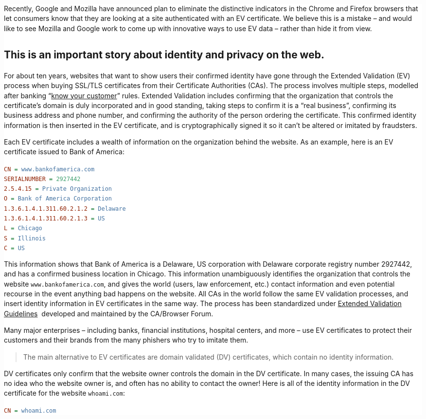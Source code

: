 Recently, Google and Mozilla have announced plan to eliminate the distinctive indicators in the Chrome and Firefox browsers that let consumers know that they are looking at a site authenticated with an EV certificate. We believe this is a mistake – and would like to see Mozilla and Google work to come up with innovative ways to use EV data – rather than hide it from view.

## This is an important story about identity and privacy on the web.

For about ten years, websites that want to show users their confirmed identity have gone through the Extended Validation (EV) process when buying SSL/TLS certificates from their Certificate Authorities (CAs). The process involves multiple steps, modelled after banking “[know your customer][1]” rules. Extended Validation includes confirming that the organization that controls the certificate’s domain is duly incorporated and in good standing, taking steps to confirm it is a “real business”, confirming its business address and phone number, and confirming the authority of the person ordering the certificate. This confirmed identity information is then inserted in the EV certificate, and is cryptographically signed it so it can’t be altered or imitated by fraudsters.

Each EV certificate includes a wealth of information on the organization behind the website. As an example, here is an EV certificate issued to Bank of America:

```ini
CN = www.bankofamerica.com  
SERIALNUMBER = 2927442  
2.5.4.15 = Private Organization  
O = Bank of America Corporation  
1.3.6.1.4.1.311.60.2.1.2 = Delaware  
1.3.6.1.4.1.311.60.2.1.3 = US  
L = Chicago  
S = Illinois  
C = US
```

This information shows that Bank of America is a Delaware, US corporation with Delaware corporate registry number 2927442, and has a confirmed business location in Chicago. This information unambiguously identifies the organization that controls the website `www.bankofamerica.com`, and gives the world (users, law enforcement, etc.) contact information and even potential recourse in the event anything bad happens on the website. All CAs in the world follow the same EV validation processes, and insert identity information in EV certificates in the same way. The process has been standardized under [Extended Validation Guidelines][2]  developed and maintained by the CA/Browser Forum.

Many major enterprises – including banks, financial institutions, hospital centers, and more – use EV certificates to protect their customers and their brands from the many phishers who try to imitate them.

> The main alternative to EV certificates are domain validated (DV) certificates, which contain no identity information.

DV certificates only confirm that the website owner controls the domain in the DV certificate. In many cases, the issuing CA has no idea who the website owner is, and often has no ability to contact the owner! Here is all of the identity information in the DV certificate for the website `whoami.com`:

```ini
CN = whoami.com
```


 [1]: https://www.investopedia.com/terms/k/knowyourclient.asp
 [2]: https://cabforum.org/extended-validation/
 [3]: https://www.ic3.gov/media/2019/190610.aspx
 [4]: https://krebsonsecurity.com/2018/11/half-of-all-phishing-sites-now-have-the-padlock/
 [5]: https://www.nsslabs.com/blog-posts/2019/3/8/nss-tests-phishing-block-rates-on-windows-chromebooks-platforms
 [6]: https://www.usenix.org/system/files/soups2019-drury.pdf
 [7]: https://cabforum.org/wp-content/uploads/23.-Update-on-London-Protocol.pdf
 [8]: https://www.instantssl.com/uploads/resources/Updated-EVSSL.pdf
 [9]: https://chromium.googlesource.com/chromium/src/+/HEAD/docs/security/ev-to-page-info.md
 [10]: https://www.wired.com/story/google-wants-to-kill-the-url/?verso=true